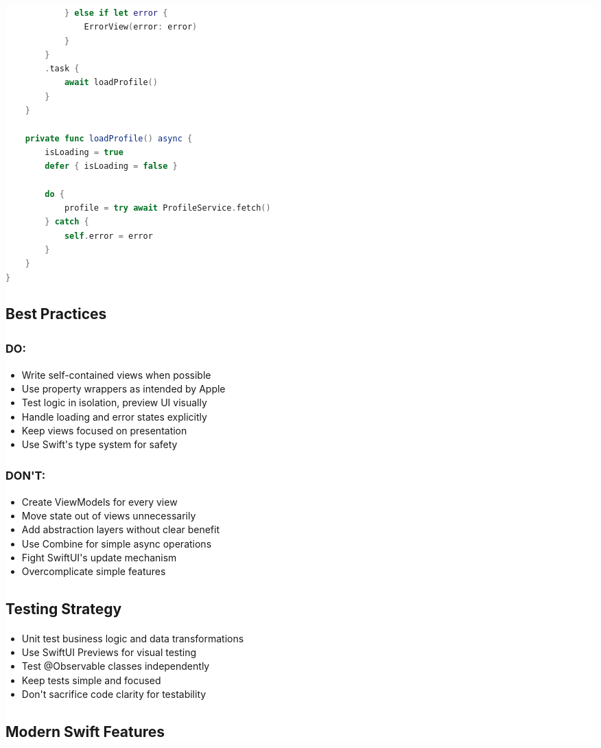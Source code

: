 ```swift
            } else if let error {
                ErrorView(error: error)
            }
        }
        .task {
            await loadProfile()
        }
    }
    
    private func loadProfile() async {
        isLoading = true
        defer { isLoading = false }
        
        do {
            profile = try await ProfileService.fetch()
        } catch {
            self.error = error
        }
    }
}
```

## Best Practices

### DO:
- Write self-contained views when possible
- Use property wrappers as intended by Apple
- Test logic in isolation, preview UI visually
- Handle loading and error states explicitly
- Keep views focused on presentation
- Use Swift's type system for safety

### DON'T:
- Create ViewModels for every view
- Move state out of views unnecessarily
- Add abstraction layers without clear benefit
- Use Combine for simple async operations
- Fight SwiftUI's update mechanism
- Overcomplicate simple features

## Testing Strategy

- Unit test business logic and data transformations
- Use SwiftUI Previews for visual testing
- Test @Observable classes independently
- Keep tests simple and focused
- Don't sacrifice code clarity for testability

## Modern Swift Features
